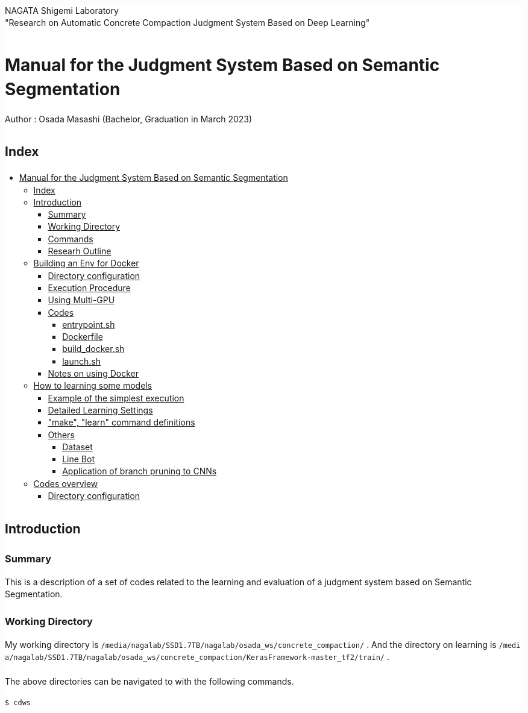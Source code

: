 </style>

NAGATA Shigemi Laboratory\
"Research on Automatic Concrete Compaction Judgment System Based on Deep Learning"

# Manual for the Judgment System Based on Semantic Segmentation

Author : Osada Masashi (Bachelor, Graduation in March 2023)

## Index
- [Manual for the Judgment System Based on Semantic Segmentation](#manual-for-the-judgment-system-based-on-semantic-segmentation)
  - [Index](#index)
  - [Introduction](#introduction)
    - [Summary](#summary)
    - [Working Directory](#working-directory)
    - [Commands](#commands)
    - [Researh Outline](#researh-outline)
  - [Building an Env for Docker](#building-an-env-for-docker)
    - [Directory configuration](#directory-configuration)
    - [Execution Procedure](#execution-procedure)
    - [Using Multi-GPU](#using-multi-gpu)
    - [Codes](#codes)
      - [entrypoint.sh](#entrypointsh)
      - [Dockerfile](#dockerfile)
      - [build\_docker.sh](#build_dockersh)
      - [launch.sh](#launchsh)
    - [Notes on using Docker](#notes-on-using-docker)
  - [How to learning some models](#how-to-learning-some-models)
    - [Example of the simplest execution](#example-of-the-simplest-execution)
    - [Detailed Learning Settings](#detailed-learning-settings)
    - ["make", "learn" command definitions](#make-learn-command-definitions)
    - [Others](#others)
      - [Dataset](#dataset)
      - [Line Bot](#line-bot)
      - [Application of branch pruning to CNNs](#application-of-branch-pruning-to-cnns)
  - [Codes overview](#codes-overview)
    - [Directory configuration](#directory-configuration-1)

## Introduction

### Summary
This is a description of a set of codes related to the learning and evaluation of a judgment system based on Semantic Segmentation.

### Working Directory
My working directory is `/media/nagalab/SSD1.7TB/nagalab/osada_ws/concrete_compaction/`
. And the directory on learning is `/media/nagalab/SSD1.7TB/nagalab/osada_ws/concrete_compaction/KerasFramework-master_tf2/train/`
.\
\
The above directories can be navigated to with the following commands.
```
$ cdws
```
